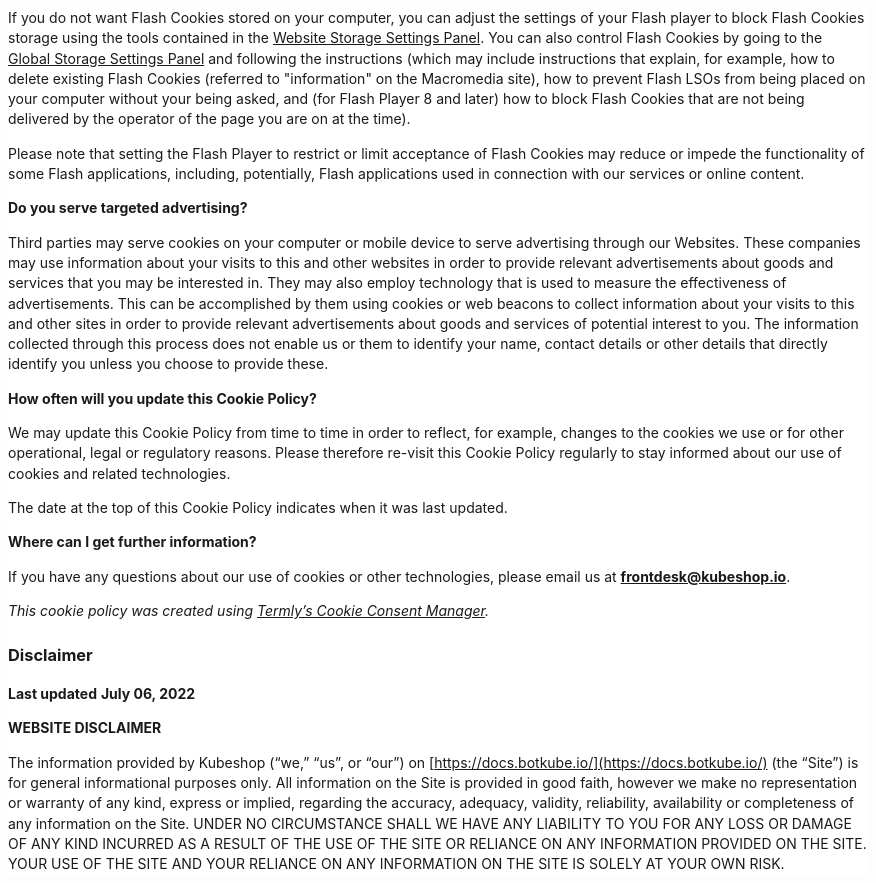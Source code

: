 If you do not want Flash Cookies stored on your computer, you can adjust the settings of your Flash player to block Flash Cookies storage using the tools contained in the [Website Storage Settings Panel](http://www.macromedia.com/support/documentation/en/flashplayer/help/settings_manager07.html). You can also control Flash Cookies by going to the [Global Storage Settings Panel](http://www.macromedia.com/support/documentation/en/flashplayer/help/settings_manager03.html) and following the instructions (which may include instructions that explain, for example, how to delete existing Flash Cookies (referred to "information" on the Macromedia site), how to prevent Flash LSOs from being placed on your computer without your being asked, and (for Flash Player 8 and later) how to block Flash Cookies that are not being delivered by the operator of the page you are on at the time).

Please note that setting the Flash Player to restrict or limit acceptance of Flash Cookies may reduce or impede the functionality of some Flash applications, including, potentially, Flash applications used in connection with our services or online content.

**Do you serve targeted advertising?**

Third parties may serve cookies on your computer or mobile device to serve advertising through our Websites. These companies may use information about your visits to this and other websites in order to provide relevant advertisements about goods and services that you may be interested in. They may also employ technology that is used to measure the effectiveness of advertisements. This can be accomplished by them using cookies or web beacons to collect information about your visits to this and other sites in order to provide relevant advertisements about goods and services of potential interest to you. The information collected through this process does not enable us or them to identify your name, contact details or other details that directly identify you unless you choose to provide these.

**How often will you update this Cookie Policy?**

We may update this Cookie Policy from time to time in order to reflect, for example, changes to the cookies we use or for other operational, legal or regulatory reasons. Please therefore re-visit this Cookie Policy regularly to stay informed about our use of cookies and related technologies.

The date at the top of this Cookie Policy indicates when it was last updated.

**Where can I get further information?**

If you have any questions about our use of cookies or other technologies, please email us at [**frontdesk@kubeshop.io**](mailto:frontdesk@kubeshop.io).

_This cookie policy was created using [Termly’s Cookie Consent Manager](https://termly.io/en/products/cookie-consent-manager)._

### Disclaimer

**Last updated** **July 06, 2022**

**WEBSITE DISCLAIMER**

The information provided by Kubeshop (“we,” “us”, or “our”) on [https://docs.botkube.io/](https://docs.botkube.io/) (the “Site”) is for general informational purposes only. All information on the Site is provided in good faith, however we make no representation or warranty of any kind, express or implied, regarding the accuracy, adequacy, validity, reliability, availability or completeness of any information on the Site. UNDER NO CIRCUMSTANCE SHALL WE HAVE ANY LIABILITY TO YOU FOR ANY LOSS OR DAMAGE OF ANY KIND INCURRED AS A RESULT OF THE USE OF THE SITE OR RELIANCE ON ANY INFORMATION PROVIDED ON THE SITE. YOUR USE OF THE SITE AND YOUR RELIANCE ON ANY INFORMATION ON THE SITE IS SOLELY AT YOUR OWN RISK.
